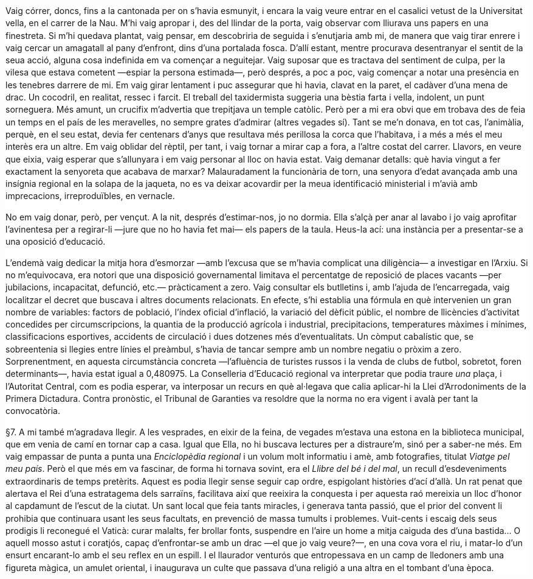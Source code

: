 Vaig córrer, doncs, fins a la cantonada per on s’havia esmunyit, i encara la vaig veure entrar en el casalici vetust de la Universitat vella, en el carrer de la Nau. M’hi vaig apropar i, des del llindar de la porta, vaig observar com lliurava uns papers en una finestreta. Si m’hi quedava plantat, vaig pensar, em descobriria de seguida i s’enutjaria amb mi, de manera que vaig tirar enrere i vaig cercar un amagatall al pany d’enfront, dins d’una portalada fosca. D’allí estant, mentre procurava desentranyar el sentit de la seua acció, alguna cosa indefinida em va començar a neguitejar. Vaig suposar que es tractava del sentiment de culpa, per la vilesa que estava cometent —espiar la persona estimada—, però després, a poc a poc, vaig començar a notar una presència en les tenebres darrere de mi. Em vaig girar lentament i puc assegurar que hi havia, clavat en la paret, el cadàver d’una mena de drac. Un cocodril, en realitat, ressec i farcit. El treball del taxidermista suggeria una bèstia farta i vella, indolent, un punt sorneguera. Més amunt, un crucifix m’advertia que trepitjava un temple catòlic. Però per a mi era obvi que em trobava des de feia un temps en el país de les meravelles, no sempre grates d’admirar (altres vegades sí). Tant se me’n donava, en tot cas, l’animàlia, perquè, en el seu estat, devia fer centenars d’anys que resultava més perillosa la corca que l’habitava, i a més a més el meu interès era un altre. Em vaig oblidar del rèptil, per tant, i vaig tornar a mirar cap a fora, a l’altre costat del carrer. Llavors, en veure que eixia, vaig esperar que s’allunyara i em vaig personar al lloc on havia estat. Vaig demanar detalls: què havia vingut a fer exactament la senyoreta que acabava de marxar? Malauradament la funcionària de torn, una senyora d’edat avançada amb una insígnia regional en la solapa de la jaqueta, no es va deixar acovardir per la meua identificació ministerial i m’avià amb imprecacions, irreproduïbles, en vernacle.

No em vaig donar, però, per vençut. A la nit, després d’estimar-nos, jo no dormia. Ella s’alçà per anar al lavabo i jo vaig aprofitar l’avinentesa per a regirar-li —jure que no ho havia fet mai— els papers de la taula. Heus-la ací: una instància per a presentar-se a una oposició d’educació.

L’endemà vaig dedicar la mitja hora d’esmorzar —amb l’excusa que se m’havia complicat una diligència— a investigar en l’Arxiu. Si no m’equivocava, era notori que una disposició governamental limitava el percentatge de reposició de places vacants —per jubilacions, incapacitat, defunció, etc.— pràcticament a zero. Vaig consultar els butlletins i, amb l’ajuda de l’encarregada, vaig localitzar el decret que buscava i altres documents relacionats. En efecte, s’hi establia una fórmula en què intervenien un gran nombre de variables: factors de població, l’índex oficial d’inflació, la variació del dèficit públic, el nombre de llicències d’activitat concedides per circumscripcions, la quantia de la producció agrícola i industrial, precipitacions, temperatures màximes i mínimes, classificacions esportives, accidents de circulació i dues dotzenes més d’eventualitats. Un còmput cabalístic que, se sobreentenia si llegies entre línies el preàmbul, s’havia de tancar sempre amb un nombre negatiu o pròxim a zero. Sorprenentment, en aquesta circumstància concreta —l’afluència de turistes russos i la venda de clubs de futbol, sobretot, foren determinants—, havia estat igual a 0,480975. La Conselleria d’Educació regional va interpretar que podia traure *una* plaça, i l’Autoritat Central, com es podia esperar, va interposar un recurs en què al·legava que calia aplicar-hi la Llei d’Arrodoniments de la Primera Dictadura. Contra pronòstic, el Tribunal de Garanties va resoldre que la norma no era vigent i avalà per tant la convocatòria.

§7. A mi també m’agradava llegir. A les vesprades, en eixir de la feina, de vegades m’estava una estona en la biblioteca municipal, que em venia de camí en tornar cap a casa. Igual que Ella, no hi buscava lectures per a distraure’m, sinó per a saber-ne més. Em vaig empassar de punta a punta una *Enciclopèdia regional* i un volum molt informatiu i amè, amb fotografies, titulat *Viatge pel meu país*. Però el que més em va fascinar, de forma hi tornava sovint, era el *Llibre del bé i del mal*, un recull d’esdeveniments extraordinaris de temps pretèrits. Aquest es podia llegir sense seguir cap ordre, espigolant històries d’ací d’allà. Un rat penat que alertava el Rei d’una estratagema dels sarraïns, facilitava així que reeixira la conquesta i per aquesta raó mereixia un lloc d’honor al capdamunt de l’escut de la ciutat. Un sant local que feia tants miracles, i generava tanta passió, que el prior del convent li prohibia que continuara usant les seus facultats, en prevenció de massa tumults i problemes. Vuit-cents i escaig dels seus prodigis li reconegué el Vaticà: curar malalts, fer brollar fonts, suspendre en l’aire un home a mitja caiguda des d’una bastida… O aquell mosso astut i coratjós, capaç d’enfrontar-se amb un drac —el que jo vaig veure?—, en una cova vora el riu, i matar-lo d’un ensurt encarant-lo amb el seu reflex en un espill. I el llaurador venturós que entropessava en un camp de lledoners amb una figureta màgica, un amulet oriental, i inaugurava un culte que passava d’una religió a una altra en el tombant d’una època.
